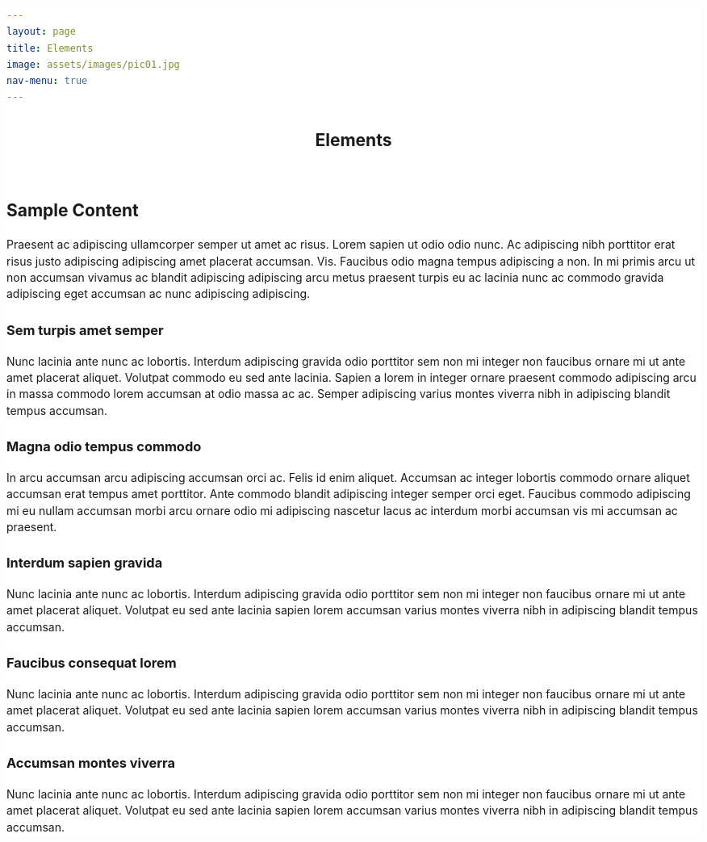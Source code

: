 ```yaml
---
layout: page
title: Elements
image: assets/images/pic01.jpg
nav-menu: true
---
```



<div id="main" class="alt">


<section id="one">
	<div class="inner">
		<header class="major">
			<h1>Elements</h1>
		</header>


<h2 id="content">Sample Content</h2>
<p>Praesent ac adipiscing ullamcorper semper ut amet ac risus. Lorem sapien ut odio odio nunc. Ac adipiscing nibh porttitor erat risus justo adipiscing adipiscing amet placerat accumsan. Vis. Faucibus odio magna tempus adipiscing a non. In mi primis arcu ut non accumsan vivamus ac blandit adipiscing adipiscing arcu metus praesent turpis eu ac lacinia nunc ac commodo gravida adipiscing eget accumsan ac nunc adipiscing adipiscing.</p>
<div class="row">
	<div class="6u 12u$(small)">
		<h3>Sem turpis amet semper</h3>
		<p>Nunc lacinia ante nunc ac lobortis. Interdum adipiscing gravida odio porttitor sem non mi integer non faucibus ornare mi ut ante amet placerat aliquet. Volutpat commodo eu sed ante lacinia. Sapien a lorem in integer ornare praesent commodo adipiscing arcu in massa commodo lorem accumsan at odio massa ac ac. Semper adipiscing varius montes viverra nibh in adipiscing blandit tempus accumsan.</p>
	</div>
	<div class="6u$ 12u$(small)">
		<h3>Magna odio tempus commodo</h3>
		<p>In arcu accumsan arcu adipiscing accumsan orci ac. Felis id enim aliquet. Accumsan ac integer lobortis commodo ornare aliquet accumsan erat tempus amet porttitor. Ante commodo blandit adipiscing integer semper orci eget. Faucibus commodo adipiscing mi eu nullam accumsan morbi arcu ornare odio mi adipiscing nascetur lacus ac interdum morbi accumsan vis mi accumsan ac praesent.</p>
	</div>
	<!-- Break -->
	<div class="4u 12u$(medium)">
		<h3>Interdum sapien gravida</h3>
		<p>Nunc lacinia ante nunc ac lobortis. Interdum adipiscing gravida odio porttitor sem non mi integer non faucibus ornare mi ut ante amet placerat aliquet. Volutpat eu sed ante lacinia sapien lorem accumsan varius montes viverra nibh in adipiscing blandit tempus accumsan.</p>
	</div>
	<div class="4u 12u$(medium)">
		<h3>Faucibus consequat lorem</h3>
		<p>Nunc lacinia ante nunc ac lobortis. Interdum adipiscing gravida odio porttitor sem non mi integer non faucibus ornare mi ut ante amet placerat aliquet. Volutpat eu sed ante lacinia sapien lorem accumsan varius montes viverra nibh in adipiscing blandit tempus accumsan.</p>
	</div>
	<div class="4u$ 12u$(medium)">
		<h3>Accumsan montes viverra</h3>
		<p>Nunc lacinia ante nunc ac lobortis. Interdum adipiscing gravida odio porttitor sem non mi integer non faucibus ornare mi ut ante amet placerat aliquet. Volutpat eu sed ante lacinia sapien lorem accumsan varius montes viverra nibh in adipiscing blandit tempus accumsan.</p>
	</div>
</div>
